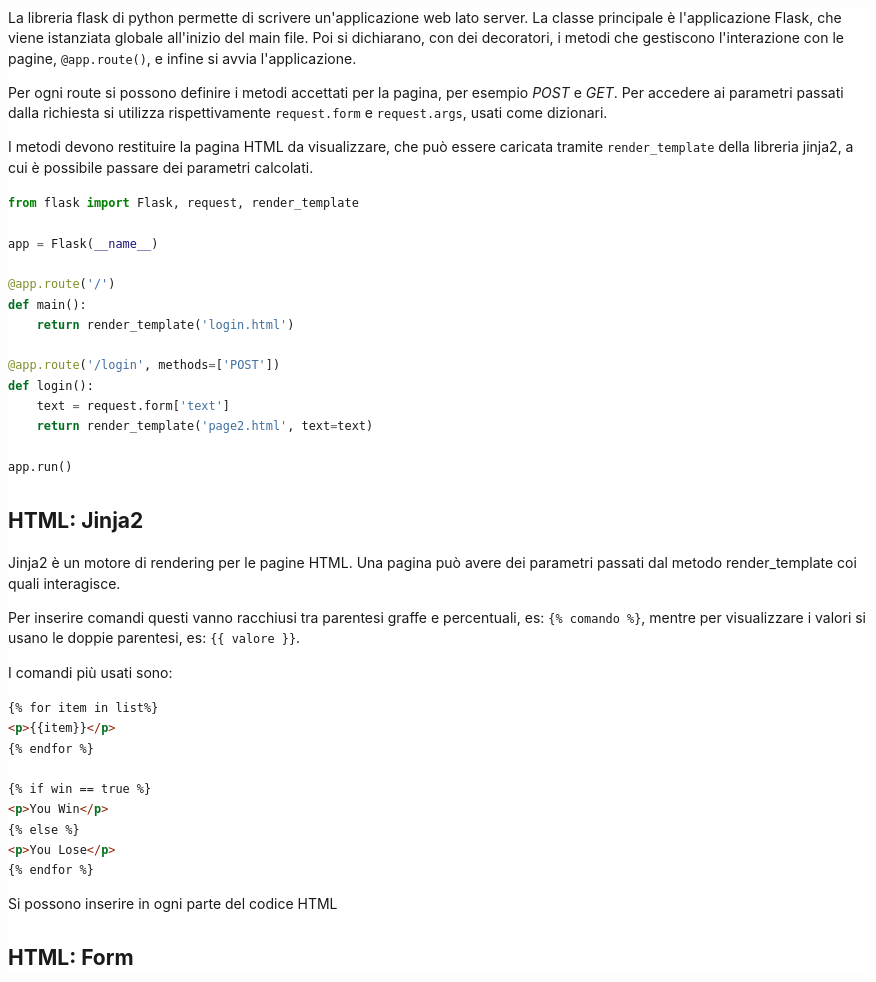 La libreria flask di python permette di scrivere un'applicazione web lato server. La classe principale è l'applicazione Flask, che viene istanziata globale all'inizio del main file. Poi si dichiarano, con dei decoratori, i metodi che gestiscono l'interazione con le pagine, `@app.route()`, e infine si avvia l'applicazione.

Per ogni route si possono definire i metodi accettati per la pagina, per esempio *POST* e *GET*. Per accedere ai parametri passati dalla richiesta si utilizza rispettivamente `request.form` e `request.args`, usati come dizionari.

I metodi devono restituire la pagina HTML da visualizzare, che può essere caricata tramite `render_template` della libreria jinja2, a cui è possibile passare dei parametri calcolati.

```python 3
from flask import Flask, request, render_template

app = Flask(__name__)

@app.route('/')
def main():
    return render_template('login.html')

@app.route('/login', methods=['POST'])
def login():
    text = request.form['text']
    return render_template('page2.html', text=text)

app.run()
```

## HTML: Jinja2

Jinja2 è un motore di rendering per le pagine HTML. Una pagina può avere dei parametri passati dal metodo render_template coi quali interagisce.

Per inserire comandi questi vanno racchiusi tra parentesi graffe e percentuali, es: `{% comando %}`, mentre per visualizzare i valori si usano le doppie parentesi, es: `{{ valore }}`.

I comandi più usati sono:

```HTML
{% for item in list%}
<p>{{item}}</p>
{% endfor %}

{% if win == true %}
<p>You Win</p>
{% else %}
<p>You Lose</p>
{% endfor %}
```
Si possono inserire in ogni parte del codice HTML

## HTML: Form
